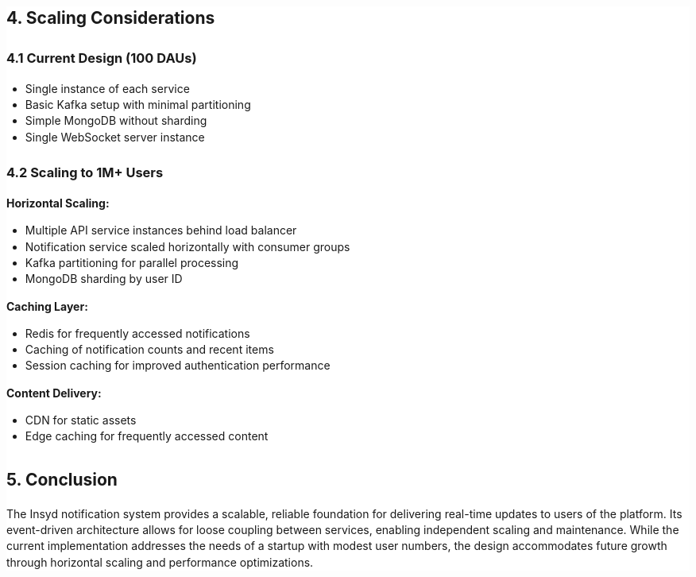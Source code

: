 ## 4. Scaling Considerations

### 4.1 Current Design (100 DAUs)

- Single instance of each service
- Basic Kafka setup with minimal partitioning
- Simple MongoDB without sharding
- Single WebSocket server instance

### 4.2 Scaling to 1M+ Users

**Horizontal Scaling:**
- Multiple API service instances behind load balancer
- Notification service scaled horizontally with consumer groups
- Kafka partitioning for parallel processing
- MongoDB sharding by user ID

**Caching Layer:**
- Redis for frequently accessed notifications
- Caching of notification counts and recent items
- Session caching for improved authentication performance

**Content Delivery:**
- CDN for static assets
- Edge caching for frequently accessed content

## 5. Conclusion

The Insyd notification system provides a scalable, reliable foundation for delivering real-time updates to users of the platform. Its event-driven architecture allows for loose coupling between services, enabling independent scaling and maintenance. While the current implementation addresses the needs of a startup with modest user numbers, the design accommodates future growth through horizontal scaling and performance optimizations. 